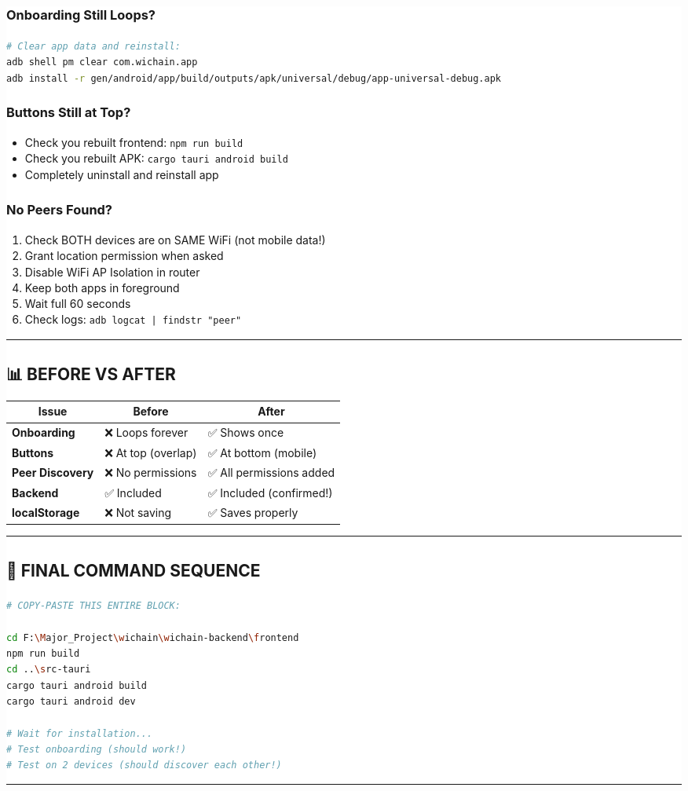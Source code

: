 ### **Onboarding Still Loops?**
```bash
# Clear app data and reinstall:
adb shell pm clear com.wichain.app
adb install -r gen/android/app/build/outputs/apk/universal/debug/app-universal-debug.apk
```

### **Buttons Still at Top?**
- Check you rebuilt frontend: `npm run build`
- Check you rebuilt APK: `cargo tauri android build`
- Completely uninstall and reinstall app

### **No Peers Found?**
1. Check BOTH devices are on SAME WiFi (not mobile data!)
2. Grant location permission when asked
3. Disable WiFi AP Isolation in router
4. Keep both apps in foreground
5. Wait full 60 seconds
6. Check logs: `adb logcat | findstr "peer"`

---

## 📊 **BEFORE VS AFTER**

| Issue | Before | After |
|-------|--------|-------|
| **Onboarding** | ❌ Loops forever | ✅ Shows once |
| **Buttons** | ❌ At top (overlap) | ✅ At bottom (mobile) |
| **Peer Discovery** | ❌ No permissions | ✅ All permissions added |
| **Backend** | ✅ Included | ✅ Included (confirmed!) |
| **localStorage** | ❌ Not saving | ✅ Saves properly |

---

## 🎯 **FINAL COMMAND SEQUENCE**

```bash
# COPY-PASTE THIS ENTIRE BLOCK:

cd F:\Major_Project\wichain\wichain-backend\frontend
npm run build
cd ..\src-tauri
cargo tauri android build
cargo tauri android dev

# Wait for installation...
# Test onboarding (should work!)
# Test on 2 devices (should discover each other!)
```

---